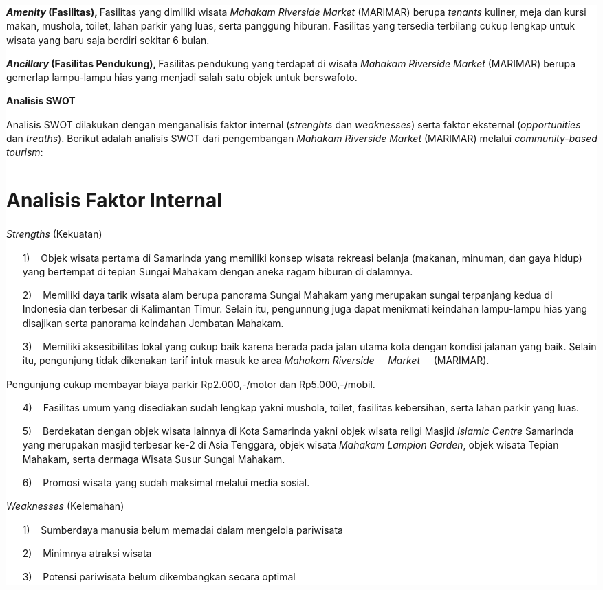 <p><span class="font3" style="font-weight:bold;font-style:italic;">Amenity</span><span class="font3" style="font-weight:bold;"> (Fasilitas), </span><span class="font3">Fasilitas yang dimiliki wisata </span><span class="font3" style="font-style:italic;">Mahakam Riverside Market</span><span class="font3"> (MARIMAR) berupa </span><span class="font3" style="font-style:italic;">tenants</span><span class="font3"> kuliner, meja dan kursi makan, mushola, toilet, lahan parkir yang luas, serta panggung hiburan. Fasilitas yang tersedia terbilang cukup lengkap untuk wisata yang baru saja berdiri sekitar 6 bulan.</span></p>
<p><span class="font3" style="font-weight:bold;font-style:italic;">Ancillary</span><span class="font3" style="font-weight:bold;"> (Fasilitas Pendukung), </span><span class="font3">Fasilitas pendukung yang terdapat di wisata </span><span class="font3" style="font-style:italic;">Mahakam Riverside Market</span><span class="font3"> (MARIMAR) berupa gemerlap lampu-lampu hias yang menjadi salah satu objek untuk berswafoto.</span></p>
<p><span class="font3" style="font-weight:bold;">Analisis SWOT</span></p>
<p><span class="font3">Analisis SWOT dilakukan dengan menganalisis faktor internal (</span><span class="font3" style="font-style:italic;">strenghts</span><span class="font3"> dan </span><span class="font3" style="font-style:italic;">weaknesses</span><span class="font3">) serta faktor eksternal (</span><span class="font3" style="font-style:italic;">opportunities </span><span class="font3">dan </span><span class="font3" style="font-style:italic;">treaths</span><span class="font3">). Berikut adalah analisis SWOT dari pengembangan </span><span class="font3" style="font-style:italic;">Mahakam Riverside Market </span><span class="font3">(MARIMAR) melalui </span><span class="font3" style="font-style:italic;">community-based tourism</span><span class="font3">:</span></p>
<h1><a name="bookmark4"></a><span class="font3" style="font-weight:bold;"><a name="bookmark5"></a>Analisis Faktor Internal</span></h1>
<p><span class="font3" style="font-style:italic;">Strengths</span><span class="font3"> (Kekuatan)</span></p>
<ul style="list-style:none;"><li>
<p><span class="font3">1) &nbsp;&nbsp;&nbsp;Objek wisata pertama di Samarinda yang memiliki konsep wisata rekreasi belanja (makanan, minuman, dan gaya hidup) yang bertempat di tepian Sungai Mahakam dengan aneka ragam hiburan di dalamnya.</span></p></li>
<li>
<p><span class="font3">2) &nbsp;&nbsp;&nbsp;Memiliki daya tarik wisata alam berupa panorama Sungai Mahakam yang merupakan sungai terpanjang kedua di Indonesia dan terbesar di Kalimantan Timur. Selain itu, pengunnung juga dapat menikmati keindahan lampu-lampu hias yang disajikan serta panorama keindahan Jembatan Mahakam.</span></p></li>
<li>
<p><span class="font3">3) &nbsp;&nbsp;&nbsp;Memiliki aksesibilitas lokal yang cukup baik karena berada pada jalan utama kota dengan kondisi jalanan yang baik. Selain itu, pengunjung tidak dikenakan tarif intuk masuk ke area </span><span class="font3" style="font-style:italic;">Mahakam Riverside &nbsp;&nbsp;&nbsp;&nbsp;Market</span><span class="font3"> &nbsp;&nbsp;&nbsp;&nbsp;(MARIMAR).</span></p></li></ul>
<p><span class="font3">Pengunjung cukup membayar biaya parkir Rp2.000,-/motor dan Rp5.000,-/mobil.</span></p>
<ul style="list-style:none;"><li>
<p><span class="font3">4) &nbsp;&nbsp;&nbsp;Fasilitas umum yang disediakan sudah lengkap yakni mushola, toilet, fasilitas kebersihan, serta lahan parkir yang luas.</span></p></li>
<li>
<p><span class="font3">5) &nbsp;&nbsp;&nbsp;Berdekatan dengan objek wisata lainnya di Kota Samarinda yakni objek wisata religi Masjid </span><span class="font3" style="font-style:italic;">Islamic Centre</span><span class="font3"> Samarinda yang merupakan masjid terbesar ke-2 di Asia Tenggara, objek wisata </span><span class="font3" style="font-style:italic;">Mahakam Lampion Garden</span><span class="font3">, objek wisata Tepian Mahakam, serta dermaga Wisata Susur Sungai Mahakam.</span></p></li>
<li>
<p><span class="font3">6) &nbsp;&nbsp;&nbsp;Promosi wisata yang sudah maksimal melalui media sosial.</span></p></li></ul>
<p><span class="font3" style="font-style:italic;">Weaknesses</span><span class="font3"> (Kelemahan)</span></p>
<ul style="list-style:none;"><li>
<p><span class="font3">1) &nbsp;&nbsp;&nbsp;Sumberdaya manusia belum memadai dalam mengelola pariwisata</span></p></li>
<li>
<p><span class="font3">2) &nbsp;&nbsp;&nbsp;Minimnya atraksi wisata</span></p></li>
<li>
<p><span class="font3">3) &nbsp;&nbsp;&nbsp;Potensi pariwisata belum dikembangkan secara optimal</span></p></li></ul>